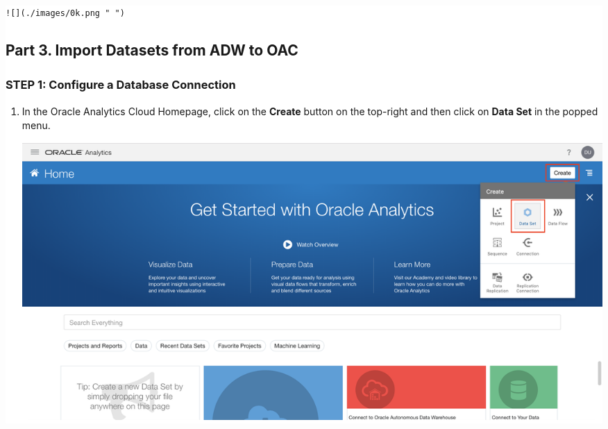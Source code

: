     ![](./images/0k.png " ")


## Part 3. Import Datasets from ADW to OAC

### **STEP 1**: Configure a Database Connection

1. In the Oracle Analytics Cloud Homepage, click on the **Create** button on the top-right and then click on **Data Set** in the popped menu.

    ![](./images/1.png " ")
